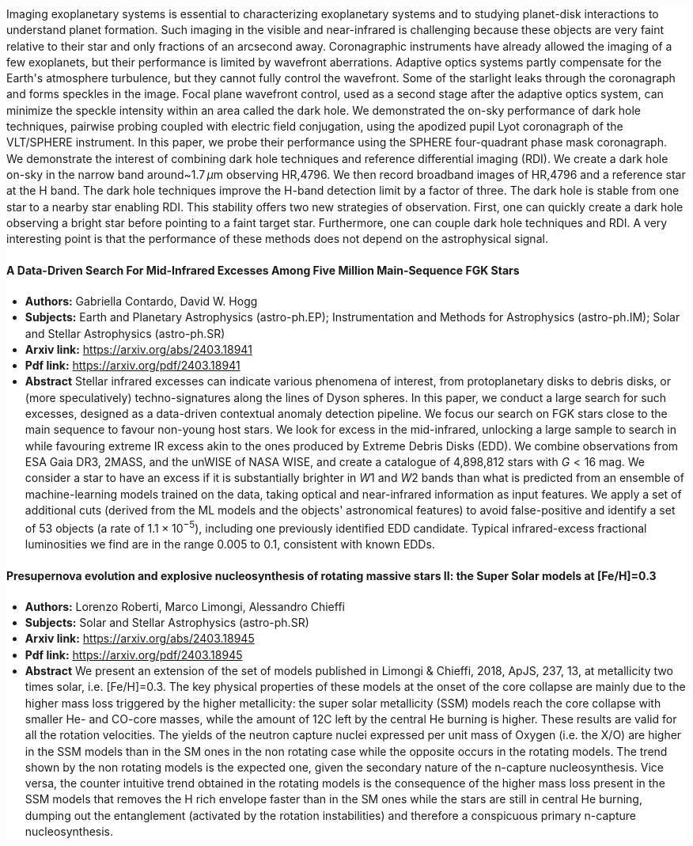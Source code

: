  Imaging exoplanetary systems is essential to characterizing exoplanetary systems and to studying planet-disk interactions to understand planet formation. Such imaging in the visible and near-infrared is challenging because these objects are very faint relative to their star and only fractions of an arcsecond away. Coronagraphic instruments have already allowed the imaging of a few exoplanets, but their performance is limited by wavefront aberrations. Adaptive optics systems partly compensate for the Earth's atmosphere turbulence, but they cannot fully control the wavefront. Some of the starlight leaks through the coronagraph and forms speckles in the image. Focal plane wavefront control, used as a second stage after the adaptive optics system, can minimize the speckle intensity within an area called the dark hole. We demonstrated the on-sky performance of dark hole techniques, pairwise probing coupled with electric field conjugation, using the apodized pupil Lyot coronagraph of the VLT/SPHERE instrument. In this paper, we probe their performance using the SPHERE four-quadrant phase mask coronagraph. We demonstrate the interest of combining dark hole techniques and reference differential imaging (RDI). We create a dark hole on-sky in the narrow band around~$1.7\,\mu$m observing HR\,4796. We then record broadband images of HR\,4796 and a reference star at the H band. The dark hole techniques improve the H-band detection limit by a factor of three. The dark hole is stable from one star to a nearby star enabling RDI. This stability offers two new strategies of observation. First, one can quickly create a dark hole observing a bright star before pointing to a faint target star. Furthermore, one can couple dark hole techniques and RDI. A very interesting point is that the performance of these methods does not depend on the astrophysical signal.
#### A Data-Driven Search For Mid-Infrared Excesses Among Five Million  Main-Sequence FGK Stars
 - **Authors:** Gabriella Contardo, David W. Hogg
 - **Subjects:** Earth and Planetary Astrophysics (astro-ph.EP); Instrumentation and Methods for Astrophysics (astro-ph.IM); Solar and Stellar Astrophysics (astro-ph.SR)
 - **Arxiv link:** https://arxiv.org/abs/2403.18941
 - **Pdf link:** https://arxiv.org/pdf/2403.18941
 - **Abstract**
 Stellar infrared excesses can indicate various phenomena of interest, from protoplanetary disks to debris disks, or (more speculatively) techno-signatures along the lines of Dyson spheres. In this paper, we conduct a large search for such excesses, designed as a data-driven contextual anomaly detection pipeline. We focus our search on FGK stars close to the main sequence to favour non-young host stars. We look for excess in the mid-infrared, unlocking a large sample to search in while favouring extreme IR excess akin to the ones produced by Extreme Debris Disks (EDD). We combine observations from ESA Gaia DR3, 2MASS, and the unWISE of NASA WISE, and create a catalogue of 4,898,812 stars with $G < 16$ mag. We consider a star to have an excess if it is substantially brighter in $W1$ and $W2$ bands than what is predicted from an ensemble of machine-learning models trained on the data, taking optical and near-infrared information as input features. We apply a set of additional cuts (derived from the ML models and the objects' astronomical features) to avoid false-positive and identify a set of 53 objects (a rate of $1.1\times 10^{-5}$), including one previously identified EDD candidate. Typical infrared-excess fractional luminosities we find are in the range 0.005 to 0.1, consistent with known EDDs.
#### Presupernova evolution and explosive nucleosynthesis of rotating massive  stars II: the Super Solar models at [Fe/H]=0.3
 - **Authors:** Lorenzo Roberti, Marco Limongi, Alessandro Chieffi
 - **Subjects:** Solar and Stellar Astrophysics (astro-ph.SR)
 - **Arxiv link:** https://arxiv.org/abs/2403.18945
 - **Pdf link:** https://arxiv.org/pdf/2403.18945
 - **Abstract**
 We present an extension of the set of models published in Limongi & Chieffi, 2018, ApJS, 237, 13, at metallicity two times solar, i.e. [Fe/H]=0.3. The key physical properties of these models at the onset of the core collapse are mainly due to the higher mass loss triggered by the higher metallicity: the super solar metallicity (SSM) models reach the core collapse with smaller He- and CO-core masses, while the amount of 12C left by the central He burning is higher. These results are valid for all the rotation velocities. The yields of the neutron capture nuclei expressed per unit mass of Oxygen (i.e. the X/O) are higher in the SSM models than in the SM ones in the non rotating case while the opposite occurs in the rotating models. The trend shown by the non rotating models is the expected one, given the secondary nature of the n-capture nucleosynthesis. Vice versa, the counter intuitive trend obtained in the rotating models is the consequence of the higher mass loss present in the SSM models that removes the H rich envelope faster than in the SM ones while the stars are still in central He burning, dumping out the entanglement (activated by the rotation instabilities) and therefore a conspicuous primary n-capture nucleosynthesis.